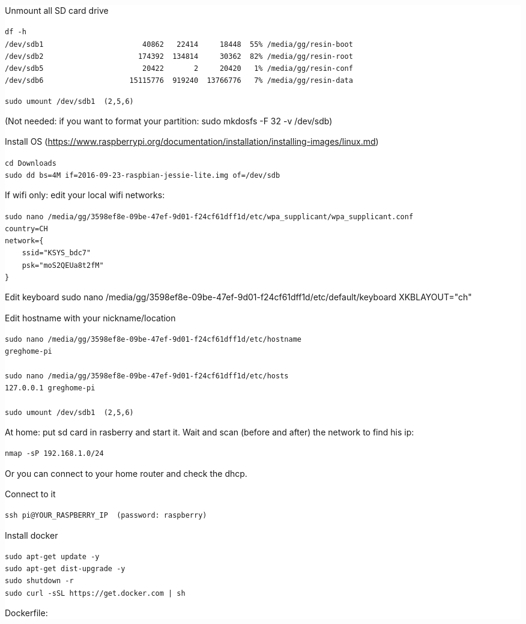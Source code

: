 Unmount all SD card drive
```
df -h
/dev/sdb1                       40862   22414     18448  55% /media/gg/resin-boot
/dev/sdb2                      174392  134814     30362  82% /media/gg/resin-root
/dev/sdb5                       20422       2     20420   1% /media/gg/resin-conf
/dev/sdb6                    15115776  919240  13766776   7% /media/gg/resin-data
```
    sudo umount /dev/sdb1  (2,5,6)

(Not needed: if you want to format your partition: sudo mkdosfs -F 32 -v /dev/sdb)

Install OS (https://www.raspberrypi.org/documentation/installation/installing-images/linux.md)

    cd Downloads 
    sudo dd bs=4M if=2016-09-23-raspbian-jessie-lite.img of=/dev/sdb

If wifi only: edit your local wifi networks:

    sudo nano /media/gg/3598ef8e-09be-47ef-9d01-f24cf61dff1d/etc/wpa_supplicant/wpa_supplicant.conf
    country=CH
    network={
        ssid="KSYS_bdc7"
        psk="moS2QEUa8t2fM"
    }

Edit keyboard
    sudo nano /media/gg/3598ef8e-09be-47ef-9d01-f24cf61dff1d/etc/default/keyboard 
    XKBLAYOUT="ch"

Edit hostname with your nickname/location

    sudo nano /media/gg/3598ef8e-09be-47ef-9d01-f24cf61dff1d/etc/hostname
    greghome-pi

    sudo nano /media/gg/3598ef8e-09be-47ef-9d01-f24cf61dff1d/etc/hosts
    127.0.0.1 greghome-pi

    sudo umount /dev/sdb1  (2,5,6)

At home: put sd card in rasberry and start it. Wait and scan (before and after) the network to find his ip:

    nmap -sP 192.168.1.0/24

Or you can connect to your home router and check the dhcp.

Connect to it

    ssh pi@YOUR_RASPBERRY_IP  (password: raspberry)

Install docker

    sudo apt-get update -y
    sudo apt-get dist-upgrade -y
    sudo shutdown -r
    sudo curl -sSL https://get.docker.com | sh

Dockerfile:
    